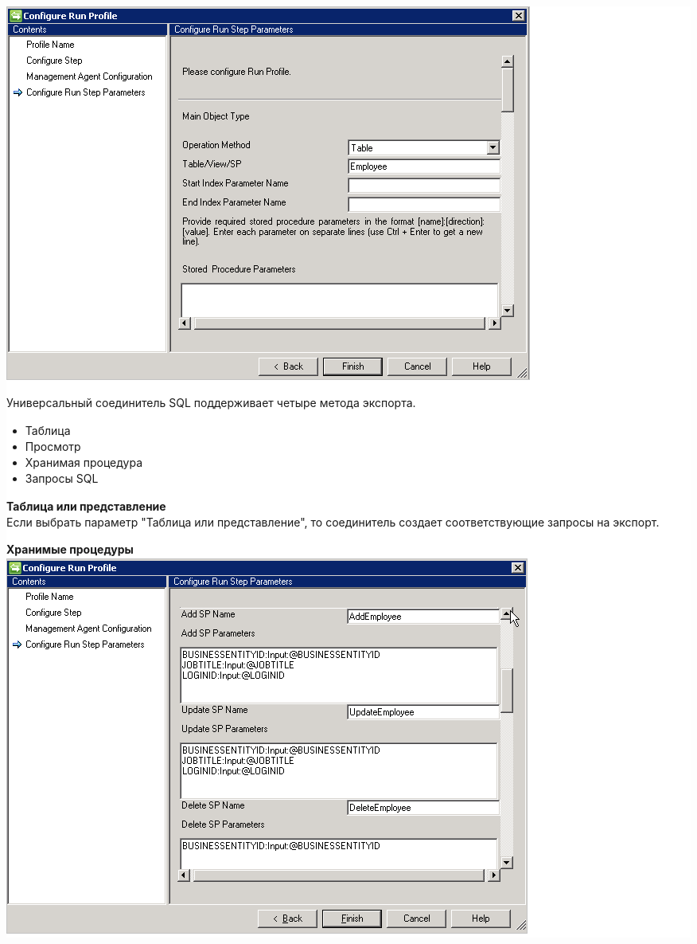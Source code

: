 ![runstep7](./media/active-directory-aadconnectsync-connector-genericsql/runstep7.png)

Универсальный соединитель SQL поддерживает четыре метода экспорта.

- Таблица
- Просмотр
- Хранимая процедура
- Запросы SQL

**Таблица или представление**  
 Если выбрать параметр "Таблица или представление", то соединитель создает соответствующие запросы на экспорт.

**Хранимые процедуры**  
![runstep8](./media/active-directory-aadconnectsync-connector-genericsql/runstep8.png)

